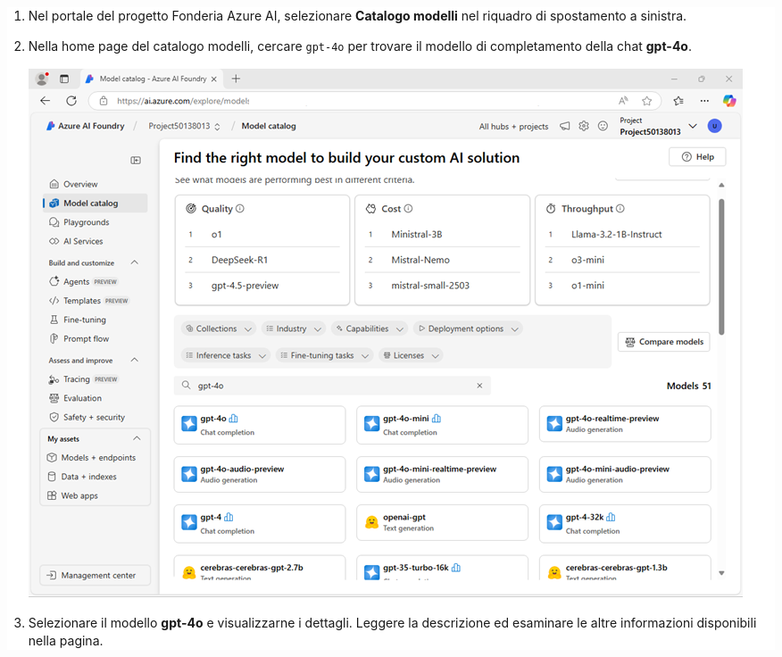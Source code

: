 1. Nel portale del progetto Fonderia Azure AI, selezionare **Catalogo modelli** nel riquadro di spostamento a sinistra.
1. Nella home page del catalogo modelli, cercare `gpt-4o` per trovare il modello di completamento della chat **gpt-4o**.

    ![Screenshot di una ricerca di "gpt-4o" nel catalogo dei modelli.](./media/model-catalog-search-gpt4.png)

1. Selezionare il modello **gpt-4o** e visualizzarne i dettagli. Leggere la descrizione ed esaminare le altre informazioni disponibili nella pagina.
